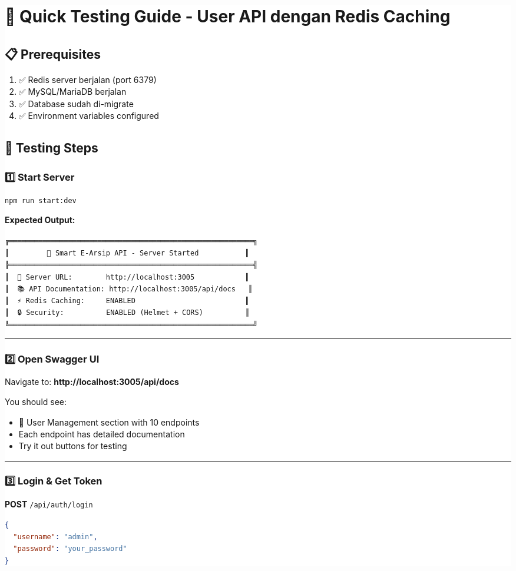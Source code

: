 # 🚀 Quick Testing Guide - User API dengan Redis Caching

## 📋 Prerequisites

1. ✅ Redis server berjalan (port 6379)
2. ✅ MySQL/MariaDB berjalan
3. ✅ Database sudah di-migrate
4. ✅ Environment variables configured

## 🎯 Testing Steps

### 1️⃣ Start Server

```bash
npm run start:dev
```

**Expected Output:**
```
╔══════════════════════════════════════════════════════════╗
║         🚀 Smart E-Arsip API - Server Started           ║
╠══════════════════════════════════════════════════════════╣
║  📡 Server URL:        http://localhost:3005            ║
║  📚 API Documentation: http://localhost:3005/api/docs   ║
║  ⚡ Redis Caching:     ENABLED                          ║
║  🔒 Security:          ENABLED (Helmet + CORS)          ║
╚══════════════════════════════════════════════════════════╝
```

---

### 2️⃣ Open Swagger UI

Navigate to: **http://localhost:3005/api/docs**

You should see:
- 👤 User Management section with 10 endpoints
- Each endpoint has detailed documentation
- Try it out buttons for testing

---

### 3️⃣ Login & Get Token

**POST** `/api/auth/login`

```json
{
  "username": "admin",
  "password": "your_password"
}
```
